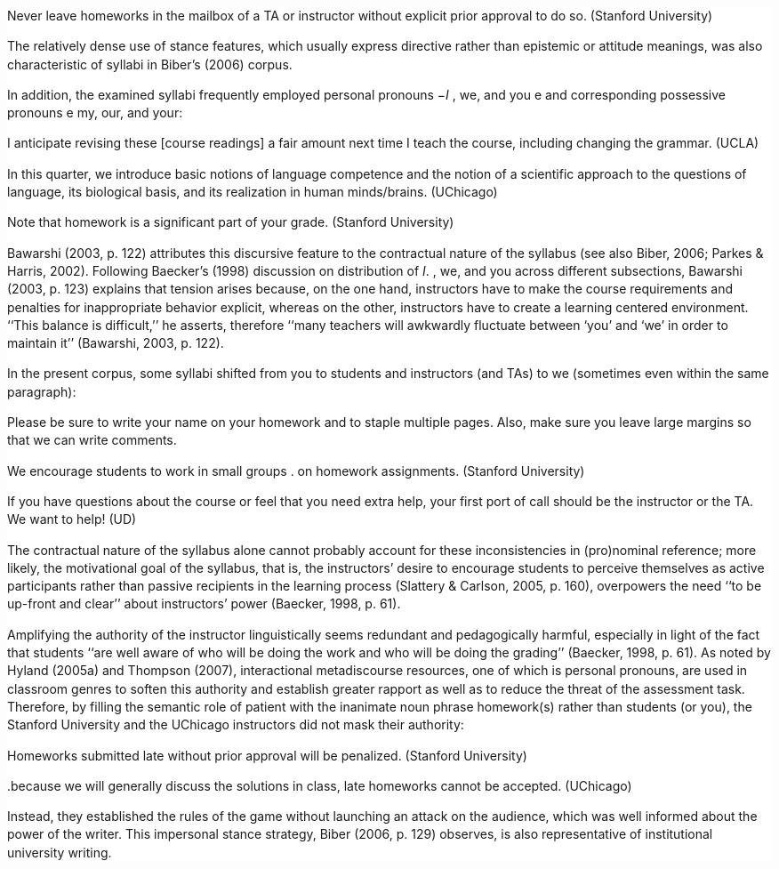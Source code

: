 Never leave homeworks in the mailbox of a TA or instructor without explicit prior approval to do so. (Stanford University)

The relatively dense use of stance features, which usually express directive rather than epistemic or attitude meanings, was also characteristic of syllabi in Biber’s (2006) corpus.

In addition, the examined syllabi frequently employed personal pronouns $- I$ , we, and you e and corresponding possessive pronouns e my, our, and your:

I anticipate revising these [course readings] a fair amount next time I teach the course, including changing the grammar. (UCLA)

In this quarter, we introduce basic notions of language competence and the notion of a scientific approach to the questions of language, its biological basis, and its realization in human minds/brains. (UChicago)

Note that homework is a significant part of your grade. (Stanford University)

Bawarshi (2003, p. 122) attributes this discursive feature to the contractual nature of the syllabus (see also Biber, 2006; Parkes & Harris, 2002). Following Baecker’s (1998) discussion on distribution of $I .$ , we, and you across different subsections, Bawarshi (2003, p. 123) explains that tension arises because, on the one hand, instructors have to make the course requirements and penalties for inappropriate behavior explicit, whereas on the other, instructors have to create a learning centered environment. ‘‘This balance is difficult,’’ he asserts, therefore ‘‘many teachers will awkwardly fluctuate between ‘you’ and ‘we’ in order to maintain it’’ (Bawarshi, 2003, p. 122).

In the present corpus, some syllabi shifted from you to students and instructors (and TAs) to we (sometimes even within the same paragraph):

Please be sure to write your name on your homework and to staple multiple pages. Also, make sure you leave large margins so that we can write comments.

We encourage students to work in small groups . on homework assignments. (Stanford University)

If you have questions about the course or feel that you need extra help, your first port of call should be the instructor or the TA. We want to help! (UD)

The contractual nature of the syllabus alone cannot probably account for these inconsistencies in (pro)nominal reference; more likely, the motivational goal of the syllabus, that is, the instructors’ desire to encourage students to perceive themselves as active participants rather than passive recipients in the learning process (Slattery & Carlson, 2005, p. 160), overpowers the need ‘‘to be up-front and clear’’ about instructors’ power (Baecker, 1998, p. 61).

Amplifying the authority of the instructor linguistically seems redundant and pedagogically harmful, especially in light of the fact that students ‘‘are well aware of who will be doing the work and who will be doing the grading’’ (Baecker, 1998, p. 61). As noted by Hyland (2005a) and Thompson (2007), interactional metadiscourse resources, one of which is personal pronouns, are used in classroom genres to soften this authority and establish greater rapport as well as to reduce the threat of the assessment task. Therefore, by filling the semantic role of patient with the inanimate noun phrase homework(s) rather than students (or you), the Stanford University and the UChicago instructors did not mask their authority:

Homeworks submitted late without prior approval will be penalized. (Stanford University)

.because we will generally discuss the solutions in class, late homeworks cannot be accepted. (UChicago)

Instead, they established the rules of the game without launching an attack on the audience, which was well informed about the power of the writer. This impersonal stance strategy, Biber (2006, p. 129) observes, is also representative of institutional university writing.
